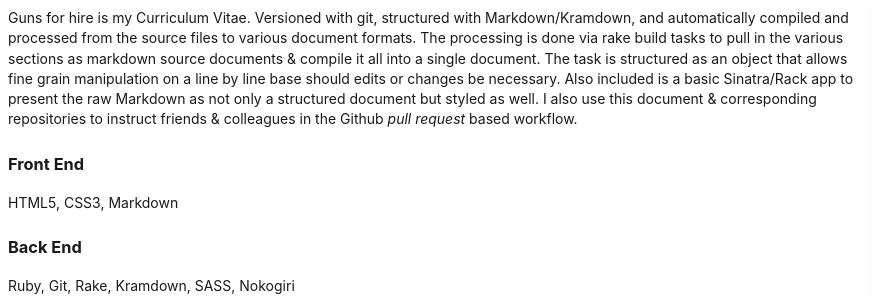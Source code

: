 Guns for hire is my Curriculum Vitae. Versioned with git, structured with Markdown/Kramdown, and automatically compiled and processed from the source files to various document formats. The processing is done via rake build tasks to pull in the various sections as markdown source documents & compile it all into a single document. The task is structured as an object that allows fine grain manipulation on a line by line base should edits or changes be necessary. Also included is a basic Sinatra/Rack app to present the raw Markdown as not only a structured document but styled as well. I also use this document & corresponding repositories to instruct friends & colleagues in the Github *pull request* based workflow.  
  
### Front End  
HTML5, CSS3, Markdown  
  
### Back End  
Ruby, Git, Rake, Kramdown, SASS, Nokogiri  
  
  
